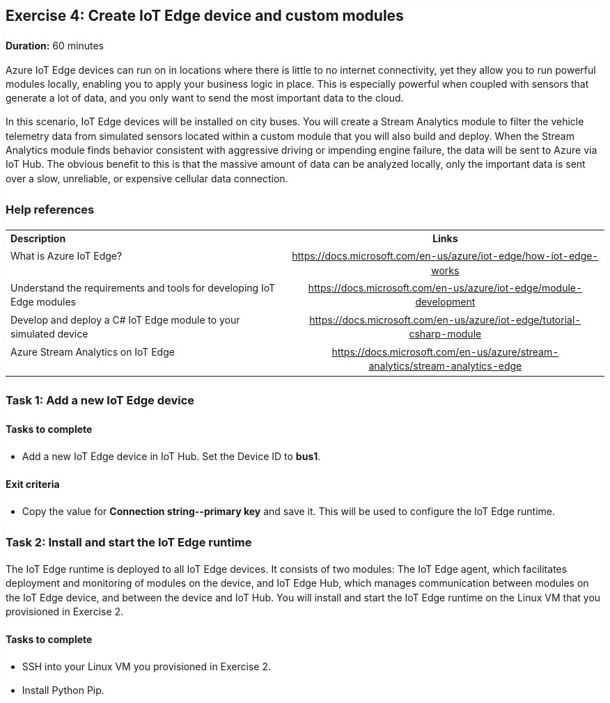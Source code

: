 ## Exercise 4: Create IoT Edge device and custom modules

**Duration:** 60 minutes

Azure IoT Edge devices can run on in locations where there is little to no internet connectivity, yet they allow you to run powerful modules locally, enabling you to apply your business logic in place. This is especially powerful when coupled with sensors that generate a lot of data, and you only want to send the most important data to the cloud.

In this scenario, IoT Edge devices will be installed on city buses. You will create a Stream Analytics module to filter the vehicle telemetry data from simulated sensors located within a custom module that you will also build and deploy. When the Stream Analytics module finds behavior consistent with aggressive driving or impending engine failure, the data will be sent to Azure via IoT Hub. The obvious benefit to this is that the massive amount of data can be analyzed locally, only the important data is sent over a slow, unreliable, or expensive cellular data connection.

### Help references

|    |            |
|----------|:-------------:|
| **Description** | **Links** |
| What is Azure IoT Edge?      | <https://docs.microsoft.com/en-us/azure/iot-edge/how-iot-edge-works>  |
| Understand the requirements and tools for developing IoT Edge modules  | <https://docs.microsoft.com/en-us/azure/iot-edge/module-development>  |
| Develop and deploy a C\# IoT Edge module to your simulated device   | <https://docs.microsoft.com/en-us/azure/iot-edge/tutorial-csharp-module>  |
| Azure Stream Analytics on IoT Edge   | <https://docs.microsoft.com/en-us/azure/stream-analytics/stream-analytics-edge>  |


### Task 1: Add a new IoT Edge device

#### Tasks to complete

-   Add a new IoT Edge device in IoT Hub. Set the Device ID to **bus1**.

#### Exit criteria 

-   Copy the value for **Connection string--primary key** and save it. This will be used to configure the IoT Edge runtime.

### Task 2: Install and start the IoT Edge runtime

The IoT Edge runtime is deployed to all IoT Edge devices. It consists of two modules: The IoT Edge agent, which facilitates deployment and monitoring of modules on the device, and IoT Edge Hub, which manages communication between modules on the IoT Edge device, and between the device and IoT Hub. You will install and start the IoT Edge runtime on the Linux VM that you provisioned in Exercise 2.

#### Tasks to complete

-   SSH into your Linux VM you provisioned in Exercise 2.

-   Install Python Pip.
